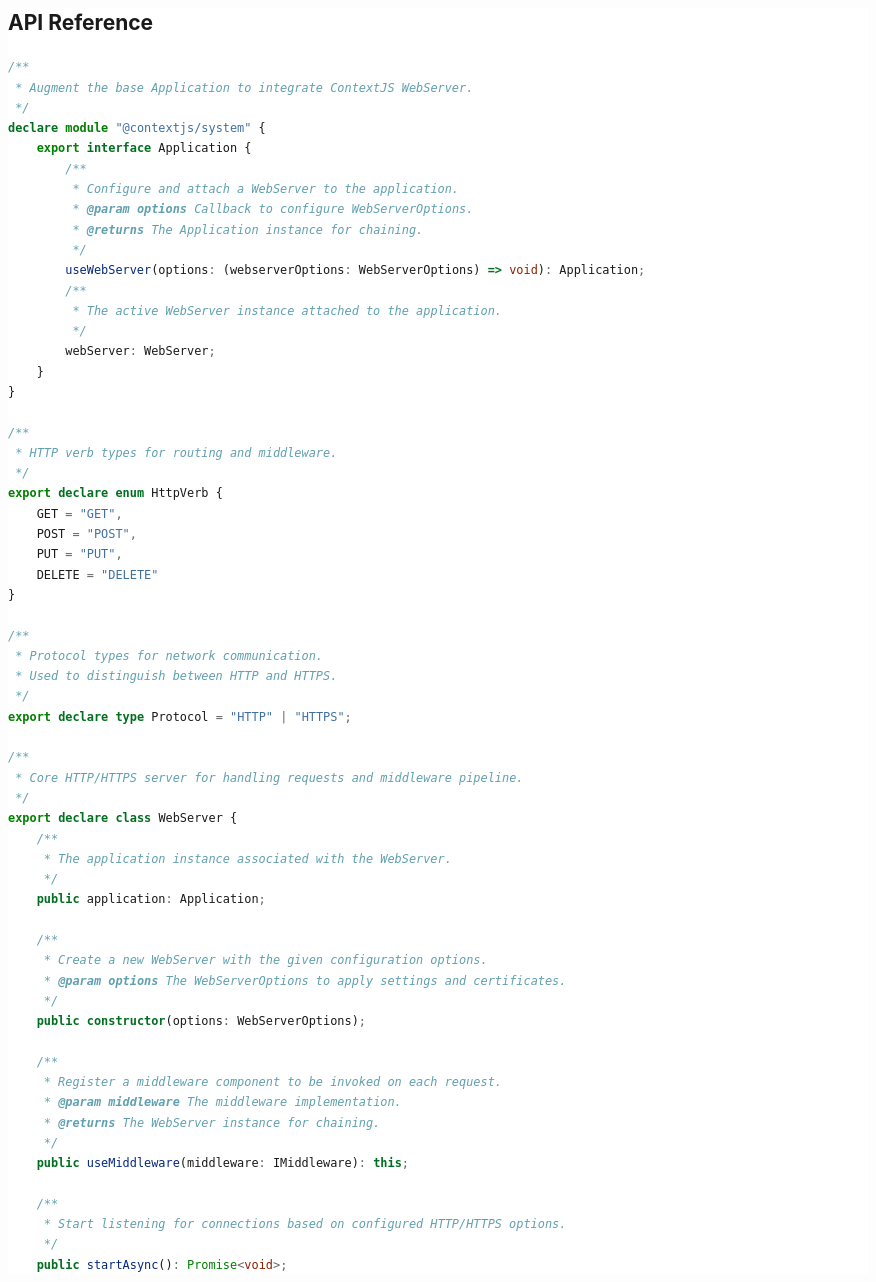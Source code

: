 
## API Reference

```ts
/**
 * Augment the base Application to integrate ContextJS WebServer.
 */
declare module "@contextjs/system" {
    export interface Application {
        /**
         * Configure and attach a WebServer to the application.
         * @param options Callback to configure WebServerOptions.
         * @returns The Application instance for chaining.
         */
        useWebServer(options: (webserverOptions: WebServerOptions) => void): Application;
        /**
         * The active WebServer instance attached to the application.
         */
        webServer: WebServer;
    }
}

/**
 * HTTP verb types for routing and middleware.
 */
export declare enum HttpVerb {
    GET = "GET",
    POST = "POST",
    PUT = "PUT",
    DELETE = "DELETE"
}

/**
 * Protocol types for network communication.
 * Used to distinguish between HTTP and HTTPS.
 */
export declare type Protocol = "HTTP" | "HTTPS";

/**
 * Core HTTP/HTTPS server for handling requests and middleware pipeline.
 */
export declare class WebServer {
    /**
     * The application instance associated with the WebServer.
     */
    public application: Application;

    /**
     * Create a new WebServer with the given configuration options.
     * @param options The WebServerOptions to apply settings and certificates.
     */
    public constructor(options: WebServerOptions);

    /**
     * Register a middleware component to be invoked on each request.
     * @param middleware The middleware implementation.
     * @returns The WebServer instance for chaining.
     */
    public useMiddleware(middleware: IMiddleware): this;

    /**
     * Start listening for connections based on configured HTTP/HTTPS options.
     */
    public startAsync(): Promise<void>;
```